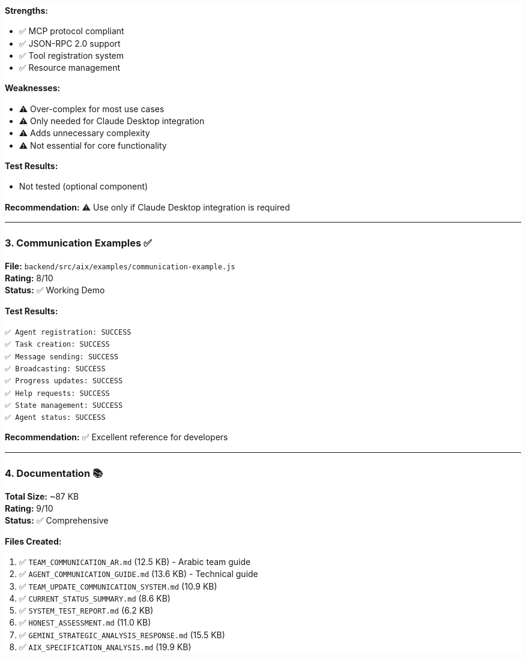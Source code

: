 **Strengths:**
- ✅ MCP protocol compliant
- ✅ JSON-RPC 2.0 support
- ✅ Tool registration system
- ✅ Resource management

**Weaknesses:**
- ⚠️ Over-complex for most use cases
- ⚠️ Only needed for Claude Desktop integration
- ⚠️ Adds unnecessary complexity
- ⚠️ Not essential for core functionality

**Test Results:**
- Not tested (optional component)

**Recommendation:** ⚠️ Use only if Claude Desktop integration is required

---

### 3. Communication Examples ✅
**File:** `backend/src/aix/examples/communication-example.js`  
**Rating:** 8/10  
**Status:** ✅ Working Demo

**Test Results:**
```
✅ Agent registration: SUCCESS
✅ Task creation: SUCCESS
✅ Message sending: SUCCESS
✅ Broadcasting: SUCCESS
✅ Progress updates: SUCCESS
✅ Help requests: SUCCESS
✅ State management: SUCCESS
✅ Agent status: SUCCESS
```

**Recommendation:** ✅ Excellent reference for developers

---

### 4. Documentation 📚
**Total Size:** ~87 KB  
**Rating:** 9/10  
**Status:** ✅ Comprehensive

**Files Created:**
1. ✅ `TEAM_COMMUNICATION_AR.md` (12.5 KB) - Arabic team guide
2. ✅ `AGENT_COMMUNICATION_GUIDE.md` (13.6 KB) - Technical guide
3. ✅ `TEAM_UPDATE_COMMUNICATION_SYSTEM.md` (10.9 KB)
4. ✅ `CURRENT_STATUS_SUMMARY.md` (8.6 KB)
5. ✅ `SYSTEM_TEST_REPORT.md` (6.2 KB)
6. ✅ `HONEST_ASSESSMENT.md` (11.0 KB)
7. ✅ `GEMINI_STRATEGIC_ANALYSIS_RESPONSE.md` (15.5 KB)
8. ✅ `AIX_SPECIFICATION_ANALYSIS.md` (19.9 KB)
